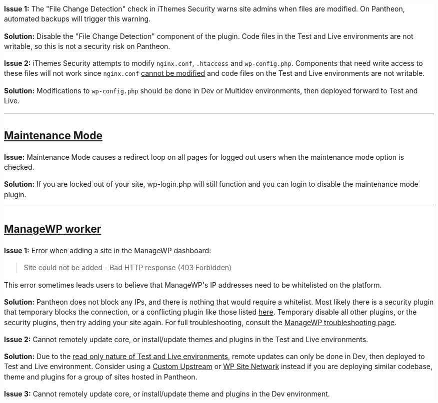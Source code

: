 **Issue 1:** The "File Change Detection" check in iThemes Security warns site admins when files are modified. On Pantheon, automated backups will trigger this warning.

**Solution:** Disable the "File Change Detection" component of the plugin. Code files in the Test and Live environments are not writable, so this is not a security risk on Pantheon.

**Issue 2:** iThemes Security attempts to modify `nginx.conf`, `.htaccess` and `wp-config.php`. Components that need write access to these files will not work since `nginx.conf` [cannot be modified](/platform-considerations/#nginxconf) and code files on the Test and Live environments are not writable.

**Solution:** Modifications to `wp-config.php` should be done in Dev or Multidev environments, then deployed forward to Test and Live.

___

## [Maintenance Mode](https://wordpress.org/plugins/lj-maintenance-mode/)

**Issue:** Maintenance Mode causes a redirect loop on all pages for logged out users when the maintenance mode option is checked.

**Solution:** If you are locked out of your site, wp-login.php will still function and you can login to disable the maintenance mode plugin.
___

## [ManageWP worker](https://wordpress.org/plugins/worker/)

<ReviewDate date="2018-10-12" />

**Issue 1:** Error when adding a site in the ManageWP dashboard:

> Site could not be added - Bad HTTP response (403 Forbidden)

This error sometimes leads users to believe that ManageWP's IP addresses need to be whitelisted on the platform.

**Solution:** Pantheon does not block any IPs, and there is nothing that would require a whitelist. Most likely there is a security plugin that temporary blocks the connection, or a conflicting plugin like those listed [here](https://managewp.com/user-guide/known-issues). Temporary disable all other plugins, or the security plugins, then try adding your site again. For full troubleshooting, consult the [ManageWP troubleshooting page](https://managewp.com/troubleshooting/site-connection/why-cant-i-add-some-of-my-sites).

**Issue 2:** Cannot remotely update core, or install/update themes and plugins in the Test and Live environments.

**Solution:** Due to the [read only nature of Test and Live environments](/pantheon-workflow/#understanding-write-permissions-in-test-and-live), remote updates can only be done in Dev, then deployed to Test and Live environment. Consider using a [Custom Upstream](/custom-upstream) or [WP Site Network](/guides/multisite) instead if you are deploying similar codebase, theme and plugins for a group of sites hosted in Pantheon.

**Issue 3:** Cannot remotely update core, or install/update theme and plugins in the Dev environment.
